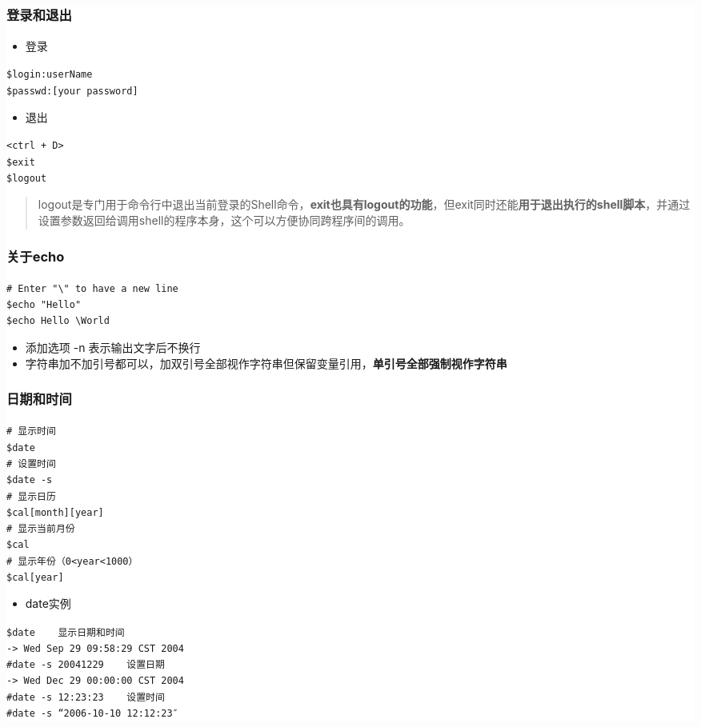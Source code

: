 ### 登录和退出

- 登录

```shell
$login:userName
$passwd:[your password]
```

- 退出

```shell
<ctrl + D>
$exit
$logout
```

> logout是专门用于命令行中退出当前登录的Shell命令，**exit也具有logout的功能**，但exit同时还能**用于退出执行的shell脚本**，并通过设置参数返回给调用shell的程序本身，这个可以方便协同跨程序间的调用。

### 关于echo

```shell
# Enter "\" to have a new line
$echo "Hello"
$echo Hello \World
```

- 添加选项 -n 表示输出文字后不换行
- 字符串加不加引号都可以，加双引号全部视作字符串但保留变量引用，**单引号全部强制视作字符串**

### 日期和时间

```shell
# 显示时间
$date
# 设置时间
$date -s 
# 显示日历
$cal[month][year]
# 显示当前月份
$cal
# 显示年份（0<year<1000）
$cal[year]
```

- date实例

```shell
$date    显示日期和时间	
-> Wed Sep 29 09:58:29 CST 2004
#date -s 20041229    设置日期	
-> Wed Dec 29 00:00:00 CST 2004
#date -s 12:23:23    设置时间
#date -s “2006-10-10 12:12:23″
```

